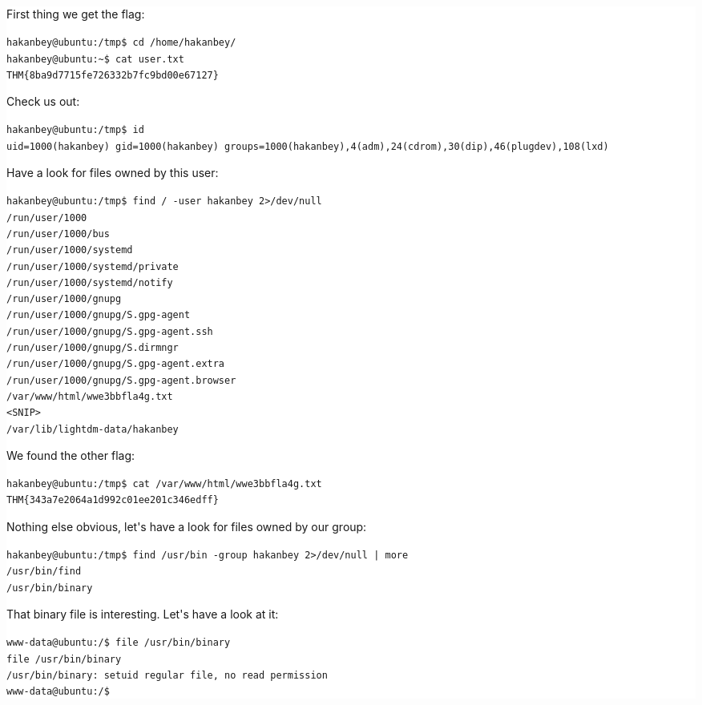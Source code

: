 First thing we get the flag:

```text
hakanbey@ubuntu:/tmp$ cd /home/hakanbey/
hakanbey@ubuntu:~$ cat user.txt 
THM{8ba9d7715fe726332b7fc9bd00e67127}
```

Check us out:

```text
hakanbey@ubuntu:/tmp$ id
uid=1000(hakanbey) gid=1000(hakanbey) groups=1000(hakanbey),4(adm),24(cdrom),30(dip),46(plugdev),108(lxd)
```

Have a look for files owned by this user:

```text
hakanbey@ubuntu:/tmp$ find / -user hakanbey 2>/dev/null
/run/user/1000
/run/user/1000/bus
/run/user/1000/systemd
/run/user/1000/systemd/private
/run/user/1000/systemd/notify
/run/user/1000/gnupg
/run/user/1000/gnupg/S.gpg-agent
/run/user/1000/gnupg/S.gpg-agent.ssh
/run/user/1000/gnupg/S.dirmngr
/run/user/1000/gnupg/S.gpg-agent.extra
/run/user/1000/gnupg/S.gpg-agent.browser
/var/www/html/wwe3bbfla4g.txt
<SNIP>
/var/lib/lightdm-data/hakanbey
```

We found the other flag:

```text
hakanbey@ubuntu:/tmp$ cat /var/www/html/wwe3bbfla4g.txt
THM{343a7e2064a1d992c01ee201c346edff}
```

Nothing else obvious, let's have a look for files owned by our group:

```text
hakanbey@ubuntu:/tmp$ find /usr/bin -group hakanbey 2>/dev/null | more
/usr/bin/find
/usr/bin/binary
```

That binary file is interesting. Let's have a look at it:

```text
www-data@ubuntu:/$ file /usr/bin/binary
file /usr/bin/binary
/usr/bin/binary: setuid regular file, no read permission
www-data@ubuntu:/$ 
```
